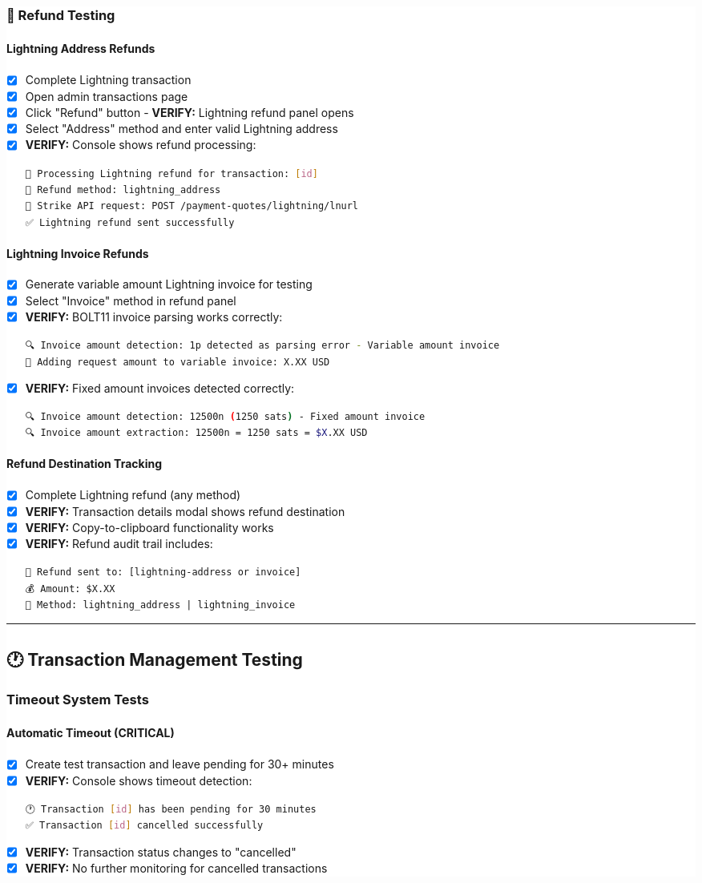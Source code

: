 ### **💸 Refund Testing**

#### **Lightning Address Refunds**
- [x] Complete Lightning transaction
- [x] Open admin transactions page
- [x] Click "Refund" button - **VERIFY:** Lightning refund panel opens
- [x] Select "Address" method and enter valid Lightning address
- [x] **VERIFY:** Console shows refund processing:
  ```bash
  💸 Processing Lightning refund for transaction: [id]
  💸 Refund method: lightning_address
  🔄 Strike API request: POST /payment-quotes/lightning/lnurl
  ✅ Lightning refund sent successfully
  ```

#### **Lightning Invoice Refunds**
- [x] Generate variable amount Lightning invoice for testing
- [x] Select "Invoice" method in refund panel
- [x] **VERIFY:** BOLT11 invoice parsing works correctly:
  ```bash
  🔍 Invoice amount detection: 1p detected as parsing error - Variable amount invoice
  💸 Adding request amount to variable invoice: X.XX USD
  ```
- [x] **VERIFY:** Fixed amount invoices detected correctly:
  ```bash
  🔍 Invoice amount detection: 12500n (1250 sats) - Fixed amount invoice
  🔍 Invoice amount extraction: 12500n = 1250 sats = $X.XX USD
  ```

#### **Refund Destination Tracking**
- [x] Complete Lightning refund (any method)
- [x] **VERIFY:** Transaction details modal shows refund destination
- [x] **VERIFY:** Copy-to-clipboard functionality works
- [x] **VERIFY:** Refund audit trail includes:
  ```
  📍 Refund sent to: [lightning-address or invoice]
  💰 Amount: $X.XX
  🏢 Method: lightning_address | lightning_invoice
  ```

---

## 🕐 **Transaction Management Testing**

### **Timeout System Tests**

#### **Automatic Timeout (CRITICAL)**
- [x] Create test transaction and leave pending for 30+ minutes
- [x] **VERIFY:** Console shows timeout detection:
  ```bash
  🕐 Transaction [id] has been pending for 30 minutes
  ✅ Transaction [id] cancelled successfully
  ```
- [x] **VERIFY:** Transaction status changes to "cancelled"
- [x] **VERIFY:** No further monitoring for cancelled transactions
